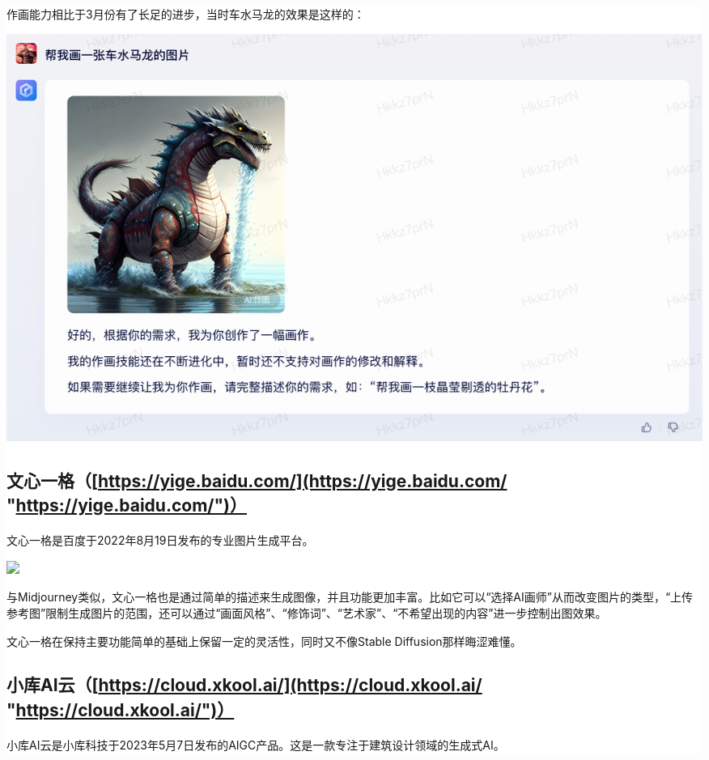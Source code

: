 作画能力相比于3月份有了长足的进步，当时车水马龙的效果是这样的：

![](<media/截屏2023-05-20 17.04.14_6ROU_P4GNy.png>)

## 文心一格（[https://yige.baidu.com/](https://yige.baidu.com/ "https://yige.baidu.com/")）

文心一格是百度于2022年8月19日发布的专业图片生成平台。

![](<media/截屏2023-05-20 17.07.31_Uf9OlRIqRS.png>)

与Midjourney类似，文心一格也是通过简单的描述来生成图像，并且功能更加丰富。比如它可以“选择AI画师”从而改变图片的类型，“上传参考图”限制生成图片的范围，还可以通过“画面风格”、“修饰词”、“艺术家”、“不希望出现的内容”进一步控制出图效果。

文心一格在保持主要功能简单的基础上保留一定的灵活性，同时又不像Stable Diffusion那样晦涩难懂。

## 小库AI云（[https://cloud.xkool.ai/](https://cloud.xkool.ai/ "https://cloud.xkool.ai/")）

小库AI云是小库科技于2023年5月7日发布的AIGC产品。这是一款专注于建筑设计领域的生成式AI。
